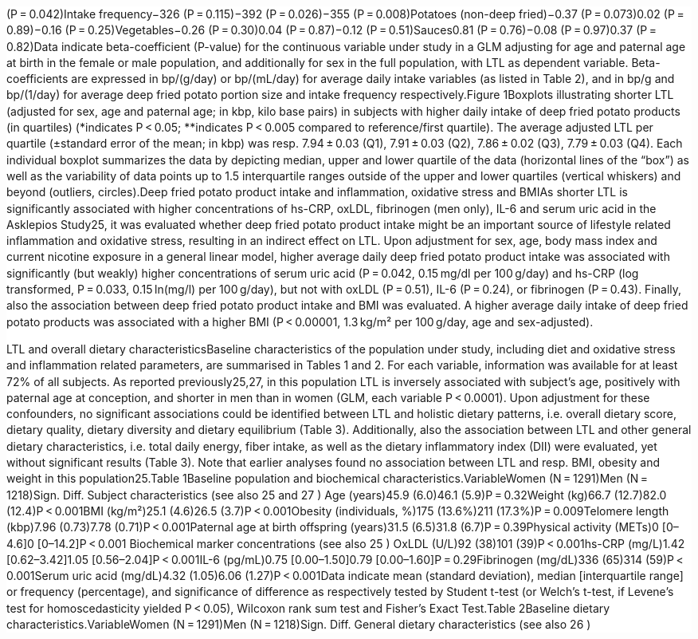 (P = 0.042)Intake frequency−326 (P = 0.115)−392 (P = 0.026)−355 (P = 0.008)Potatoes (non-deep fried)−0.37 (P = 0.073)0.02 (P = 0.89)−0.16 (P = 0.25)Vegetables−0.26 (P = 0.30)0.04 (P = 0.87)−0.12 (P = 0.51)Sauces0.81 (P = 0.76)−0.08 (P = 0.97)0.37 (P = 0.82)Data indicate beta-coefficient (P-value) for the continuous variable under study in a GLM adjusting for age and paternal age at birth in the female or male population, and additionally for sex in the full population, with LTL as dependent variable. Beta-coefficients are expressed in bp/(g/day) or bp/(mL/day) for average daily intake variables (as listed in Table 2), and in bp/g and bp/(1/day) for average deep fried potato portion size and intake frequency respectively.Figure 1Boxplots illustrating shorter LTL (adjusted for sex, age and paternal age; in kbp, kilo base pairs) in subjects with higher daily intake of deep fried potato products (in quartiles) (*indicates P < 0.05; **indicates P < 0.005 compared to reference/first quartile). The average adjusted LTL per quartile (±standard error of the mean; in kbp) was resp. 7.94 ± 0.03 (Q1), 7.91 ± 0.03 (Q2), 7.86 ± 0.02 (Q3), 7.79 ± 0.03 (Q4). Each individual boxplot summarizes the data by depicting median, upper and lower quartile of the data (horizontal lines of the “box”) as well as the variability of data points up to 1.5 interquartile ranges outside of the upper and lower quartiles (vertical whiskers) and beyond (outliers, circles).Deep fried potato product intake and inflammation, oxidative stress and BMIAs shorter LTL is significantly associated with higher concentrations of hs-CRP, oxLDL, fibrinogen (men only), IL-6 and serum uric acid in the Asklepios Study25, it was evaluated whether deep fried potato product intake might be an important source of lifestyle related inflammation and oxidative stress, resulting in an indirect effect on LTL. Upon adjustment for sex, age, body mass index and current nicotine exposure in a general linear model, higher average daily deep fried potato product intake was associated with significantly (but weakly) higher concentrations of serum uric acid (P = 0.042, 0.15 mg/dl per 100 g/day) and hs-CRP (log transformed, P = 0.033, 0.15 ln(mg/l) per 100 g/day), but not with oxLDL (P = 0.51), IL-6 (P = 0.24), or fibrinogen (P = 0.43). Finally, also the association between deep fried potato product intake and BMI was evaluated. A higher average daily intake of deep fried potato products was associated with a higher BMI (P < 0.00001, 1.3 kg/m² per 100 g/day, age and sex-adjusted).

LTL and overall dietary characteristicsBaseline characteristics of the population under study, including diet and oxidative stress and inflammation related parameters, are summarised in Tables 1 and 2. For each variable, information was available for at least 72% of all subjects. As reported previously25,27, in this population LTL is inversely associated with subject’s age, positively with paternal age at conception, and shorter in men than in women (GLM, each variable P < 0.0001). Upon adjustment for these confounders, no significant associations could be identified between LTL and holistic dietary patterns, i.e. overall dietary score, dietary quality, dietary diversity and dietary equilibrium (Table 3). Additionally, also the association between LTL and other general dietary characteristics, i.e. total daily energy, fiber intake, as well as the dietary inflammatory index (DII) were evaluated, yet without significant results (Table 3). Note that earlier analyses found no association between LTL and resp. BMI, obesity and weight in this population25.Table 1Baseline population and biochemical characteristics.VariableWomen (N = 1291)Men (N = 1218)Sign. Diff.
Subject characteristics (see also
25
and
27
)
Age (years)45.9 (6.0)46.1 (5.9)P = 0.32Weight (kg)66.7 (12.7)82.0 (12.4)P < 0.001BMI (kg/m²)25.1 (4.6)26.5 (3.7)P < 0.001Obesity (individuals, %)175 (13.6%)211 (17.3%)P = 0.009Telomere length (kbp)7.96 (0.73)7.78 (0.71)P < 0.001Paternal age at birth offspring (years)31.5 (6.5)31.8 (6.7)P = 0.39Physical activity (METs)0 [0–4.6]0 [0–14.2]P < 0.001
Biochemical marker concentrations (see also
25
)
OxLDL (U/L)92 (38)101 (39)P < 0.001hs-CRP (mg/L)1.42 [0.62–3.42]1.05 [0.56–2.04]P < 0.001IL-6 (pg/mL)0.75 [0.00–1.50]0.79 [0.00–1.60]P = 0.29Fibrinogen (mg/dL)336 (65)314 (59)P < 0.001Serum uric acid (mg/dL)4.32 (1.05)6.06 (1.27)P < 0.001Data indicate mean (standard deviation), median [interquartile range] or frequency (percentage), and significance of difference as respectively tested by Student t-test (or Welch’s t-test, if Levene’s test for homoscedasticity yielded P < 0.05), Wilcoxon rank sum test and Fisher’s Exact Test.Table 2Baseline dietary characteristics.VariableWomen (N = 1291)Men (N = 1218)Sign. Diff.
General dietary characteristics (see also
26
)